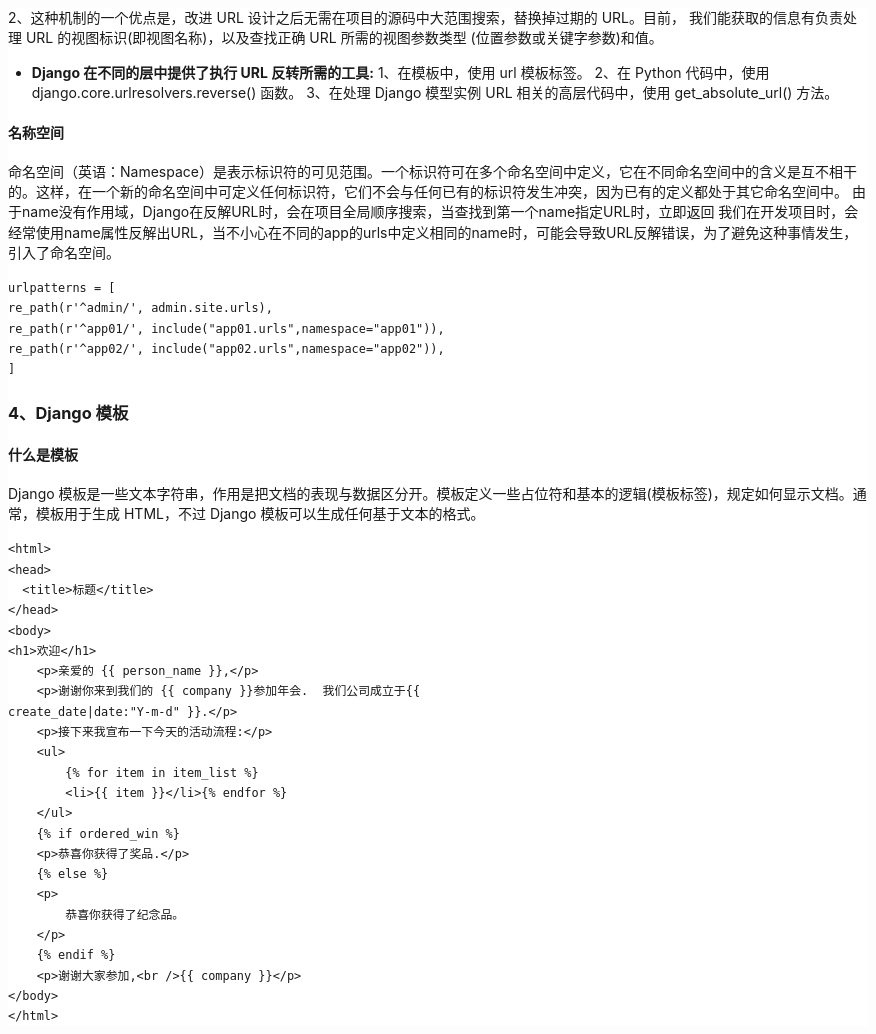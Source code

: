 2、这种机制的一个优点是，改进 URL 设计之后无需在项目的源码中大范围搜索，替换掉过期的 URL。目前， 我们能获取的信息有负责处理 URL 的视图标识(即视图名称)，以及查找正确 URL 所需的视图参数类型 (位置参数或关键字参数)和值。


- **Django 在不同的层中提供了执行 URL 反转所需的工具:**
		1、在模板中，使用 url 模板标签。
		2、在 Python 代码中，使用 django.core.urlresolvers.reverse() 函数。
		3、在处理 Django 模型实例 URL 相关的高层代码中，使用 get_absolute_url() 方法。


#### 名称空间

命名空间（英语：Namespace）是表示标识符的可见范围。一个标识符可在多个命名空间中定义，它在不同命名空间中的含义是互不相干的。这样，在一个新的命名空间中可定义任何标识符，它们不会与任何已有的标识符发生冲突，因为已有的定义都处于其它命名空间中。 由于name没有作用域，Django在反解URL时，会在项目全局顺序搜索，当查找到第一个name指定URL时，立即返回 我们在开发项目时，会经常使用name属性反解出URL，当不小心在不同的app的urls中定义相同的name时，可能会导致URL反解错误，为了避免这种事情发生，引入了命名空间。


    urlpatterns = [
	re_path(r'^admin/', admin.site.urls),
	re_path(r'^app01/', include("app01.urls",namespace="app01")),
	re_path(r'^app02/', include("app02.urls",namespace="app02")),
	]

### 4、Django 模板
#### 什么是模板
Django 模板是一些文本字符串，作用是把文档的表现与数据区分开。模板定义一些占位符和基本的逻辑(模板标签)，规定如何显示文档。通常，模板用于生成 HTML，不过 Django 模板可以生成任何基于文本的格式。

    <html>
    <head>
      <title>标题</title>
    </head>
	<body>
	<h1>欢迎</h1>
        <p>亲爱的 {{ person_name }},</p>
        <p>谢谢你来到我们的 {{ company }}参加年会.  我们公司成立于{{
    create_date|date:"Y-m-d" }}.</p>
        <p>接下来我宣布一下今天的活动流程:</p>
        <ul>
            {% for item in item_list %}
            <li>{{ item }}</li>{% endfor %}
        </ul>
        {% if ordered_win %}
        <p>恭喜你获得了奖品.</p>
        {% else %}
        <p>
            恭喜你获得了纪念品。
		</p>
		{% endif %}
        <p>谢谢大家参加,<br />{{ company }}</p>
    </body>
	</html>

